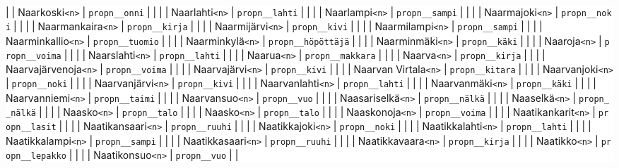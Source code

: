 |  | Naarkoski`<n>` | `propn__onni`  |  |
|  | Naarlahti`<n>` | `propn__lahti`  |  |
|  | Naarlampi`<n>` | `propn__sampi`  |  |
|  | Naarmajoki`<n>` | `propn__noki`  |  |
|  | Naarmankaira`<n>` | `propn__kirja`  |  |
|  | Naarmijärvi`<n>` | `propn__kivi`  |  |
|  | Naarmilampi`<n>` | `propn__sampi`  |  |
|  | Naarminkallio`<n>` | `propn__tuomio`  |  |
|  | Naarminkylä`<n>` | `propn__höpöttäjä`  |  |
|  | Naarminmäki`<n>` | `propn__käki`  |  |
|  | Naaroja`<n>` | `propn__voima`  |  |
|  | Naarslahti`<n>` | `propn__lahti`  |  |
|  | Naarua`<n>` | `propn__makkara`  |  |
|  | Naarva`<n>` | `propn__kirja`  |  |
|  | Naarvajärvenoja`<n>` | `propn__voima`  |  |
|  | Naarvajärvi`<n>` | `propn__kivi`  |  |
|  | Naarvan Virtala`<n>` | `propn__kitara`  |  |
|  | Naarvanjoki`<n>` | `propn__noki`  |  |
|  | Naarvanjärvi`<n>` | `propn__kivi`  |  |
|  | Naarvanlahti`<n>` | `propn__lahti`  |  |
|  | Naarvanmäki`<n>` | `propn__käki`  |  |
|  | Naarvanniemi`<n>` | `propn__taimi`  |  |
|  | Naarvansuo`<n>` | `propn__vuo`  |  |
|  | Naasariselkä`<n>` | `propn__nälkä`  |  |
|  | Naaselkä`<n>` | `propn__nälkä`  |  |
|  | Naasko`<n>` | `propn__talo`  |  |
|  | Naasko`<n>` | `propn__talo`  |  |
|  | Naaskonoja`<n>` | `propn__voima`  |  |
|  | Naatikankarit`<n>` | `propn__lasit`  |  |
|  | Naatikansaari`<n>` | `propn__ruuhi`  |  |
|  | Naatikkajoki`<n>` | `propn__noki`  |  |
|  | Naatikkalahti`<n>` | `propn__lahti`  |  |
|  | Naatikkalampi`<n>` | `propn__sampi`  |  |
|  | Naatikkasaari`<n>` | `propn__ruuhi`  |  |
|  | Naatikkavaara`<n>` | `propn__kirja`  |  |
|  | Naatikko`<n>` | `propn__lepakko`  |  |
|  | Naatikonsuo`<n>` | `propn__vuo`  |  |
